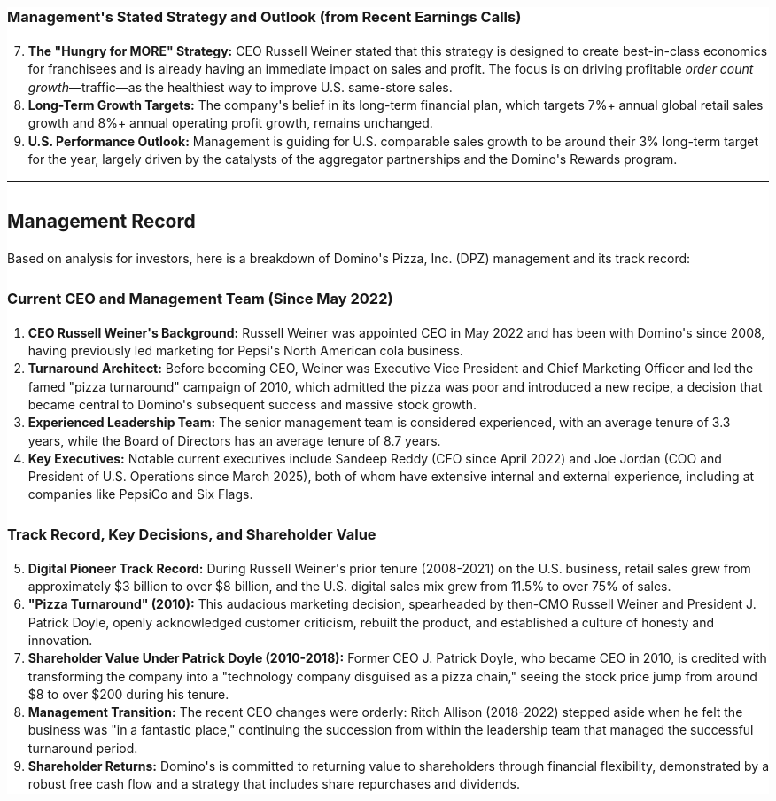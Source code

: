 ### **Management's Stated Strategy and Outlook (from Recent Earnings Calls)**

7.  **The "Hungry for MORE" Strategy:** CEO Russell Weiner stated that this strategy is designed to create best-in-class economics for franchisees and is already having an immediate impact on sales and profit. The focus is on driving profitable *order count growth*—traffic—as the healthiest way to improve U.S. same-store sales.
8.  **Long-Term Growth Targets:** The company's belief in its long-term financial plan, which targets $7\%+$ annual global retail sales growth and $8\%+$ annual operating profit growth, remains unchanged.
9.  **U.S. Performance Outlook:** Management is guiding for U.S. comparable sales growth to be around their $3\%$ long-term target for the year, largely driven by the catalysts of the aggregator partnerships and the Domino's Rewards program.

---

## Management Record

Based on analysis for investors, here is a breakdown of Domino's Pizza, Inc. (DPZ) management and its track record:

### **Current CEO and Management Team (Since May 2022)**

1.  **CEO Russell Weiner's Background:** Russell Weiner was appointed CEO in May 2022 and has been with Domino's since 2008, having previously led marketing for Pepsi's North American cola business.
2.  **Turnaround Architect:** Before becoming CEO, Weiner was Executive Vice President and Chief Marketing Officer and led the famed "pizza turnaround" campaign of 2010, which admitted the pizza was poor and introduced a new recipe, a decision that became central to Domino's subsequent success and massive stock growth.
3.  **Experienced Leadership Team:** The senior management team is considered experienced, with an average tenure of 3.3 years, while the Board of Directors has an average tenure of 8.7 years.
4.  **Key Executives:** Notable current executives include Sandeep Reddy (CFO since April 2022) and Joe Jordan (COO and President of U.S. Operations since March 2025), both of whom have extensive internal and external experience, including at companies like PepsiCo and Six Flags.

### **Track Record, Key Decisions, and Shareholder Value**

5.  **Digital Pioneer Track Record:** During Russell Weiner's prior tenure (2008-2021) on the U.S. business, retail sales grew from approximately \$3 billion to over \$8 billion, and the U.S. digital sales mix grew from 11.5% to over 75% of sales.
6.  **"Pizza Turnaround" (2010):** This audacious marketing decision, spearheaded by then-CMO Russell Weiner and President J. Patrick Doyle, openly acknowledged customer criticism, rebuilt the product, and established a culture of honesty and innovation.
7.  **Shareholder Value Under Patrick Doyle (2010-2018):** Former CEO J. Patrick Doyle, who became CEO in 2010, is credited with transforming the company into a "technology company disguised as a pizza chain," seeing the stock price jump from around \$8 to over \$200 during his tenure.
8.  **Management Transition:** The recent CEO changes were orderly: Ritch Allison (2018-2022) stepped aside when he felt the business was "in a fantastic place," continuing the succession from within the leadership team that managed the successful turnaround period.
9.  **Shareholder Returns:** Domino's is committed to returning value to shareholders through financial flexibility, demonstrated by a robust free cash flow and a strategy that includes share repurchases and dividends.

